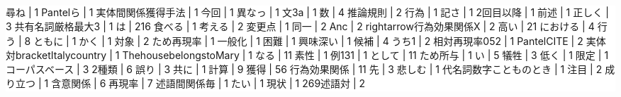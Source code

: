 尋ね | 1
Pantelら | 1
実体間関係獲得手法 | 1
今回 | 1
異なっ | 1
文3a | 1
数 | 4
推論規則 | 2
行為 | 1
記さ | 1
2回目以降 | 1
前述 | 1
正しく | 3
共有名詞厳格最大3 | 1
は | 216
食べる | 1
考える | 2
変更点 | 1
同一 | 2
Anc | 2
rightarrow行為効果関係X | 2
高い | 21
における | 4
行う | 8
ともに | 1
かく | 1
対象 | 2
ため再現率 | 1
一般化 | 1
困難 | 1
興味深い | 1
候補 | 4
うち1 | 2
相対再現率052 | 1
PantelCITE | 2
実体対bracketItalycountry | 1
ThehousebelongstoMary | 1
なる | 11
素性 | 1
例131 | 1
として | 11
ため所与 | 1
い | 5
犠牲 | 3
低く | 1
限定 | 1
コーパスベース | 3
2種類 | 6
誤り | 3
共に | 1
計算 | 9
獲得 | 56
行為効果関係 | 11
先 | 3
悲しむ | 1
代名詞数字ことものとき | 1
注目 | 2
成り立つ | 1
含意関係 | 6
再現率 | 7
述語間関係毎 | 1
たい | 1
現状 | 1
269述語対 | 2